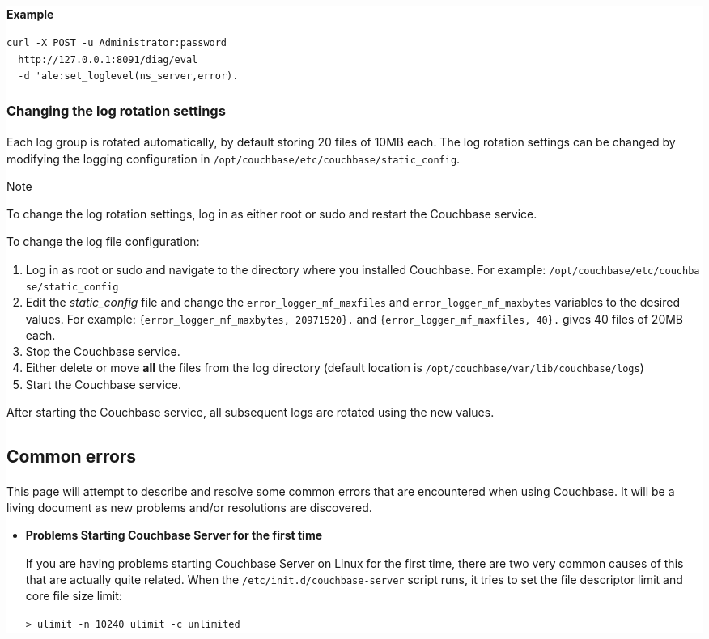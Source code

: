 **Example**

```
curl -X POST -u Administrator:password 
  http://127.0.0.1:8091/diag/eval 
  -d 'ale:set_loglevel(ns_server,error).
```


<a id="couchbase-troubleshooting-logs-rotation"></a>

### Changing the log rotation settings

Each log group is rotated automatically, by default storing 20 files of 10MB each.  The log rotation settings can be changed by modifying the logging configuration in `/opt/couchbase/etc/couchbase/static_config`.

<div class="notebox"><p>Note</p>
<p>To change the log rotation settings, log in as either root or sudo and restart the Couchbase service.</p>
</div>

To change the log file configuration:

1. Log in as root or sudo and navigate to the directory where you installed Couchbase. For example:
`/opt/couchbase/etc/couchbase/static_config`
1. Edit the *static_config* file and change the `error_logger_mf_maxfiles` and `error_logger_mf_maxbytes` variables to the desired values. For example: ```{error_logger_mf_maxbytes, 20971520}.``` and ```{error_logger_mf_maxfiles, 40}.```  gives 40 files of 20MB each.
1. Stop the Couchbase service.
1. Either delete or move __all__ the files from the log directory (default location is `/opt/couchbase/var/lib/couchbase/logs`)
1. Start the Couchbase service.

After starting the Couchbase service, all subsequent logs are rotated using the new values.




<a id="couchbase-troubleshooting-common-errors"></a>

## Common errors

This page will attempt to describe and resolve some common errors that are
encountered when using Couchbase. It will be a living document as new problems
and/or resolutions are discovered.

 * **Problems Starting Couchbase Server for the first time**

   If you are having problems starting Couchbase Server on Linux for the first
   time, there are two very common causes of this that are actually quite related.
   When the `/etc/init.d/couchbase-server` script runs, it tries to set the file
   descriptor limit and core file size limit:

    ```
    > ulimit -n 10240 ulimit -c unlimited
    ```
